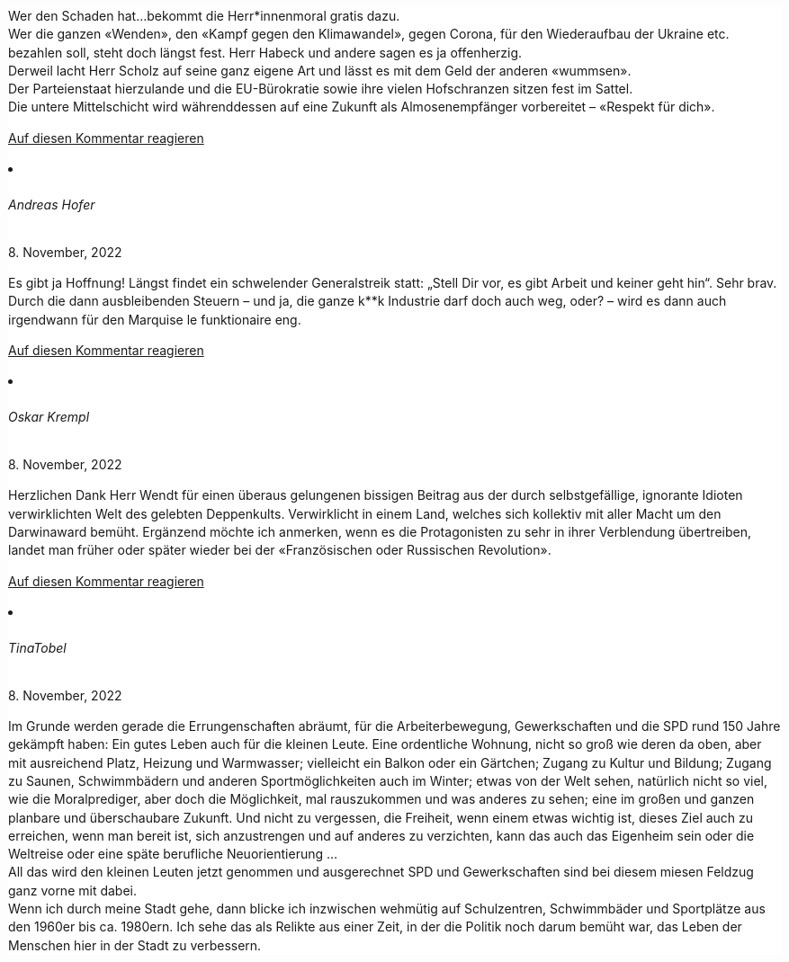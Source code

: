 
Wer den Schaden hat&#8230;bekommt die Herr*innenmoral gratis dazu.<br>
Wer die ganzen «Wenden», den «Kampf gegen den Klimawandel», gegen Corona, für den Wiederaufbau der Ukraine etc. bezahlen soll, steht doch längst fest. Herr Habeck und andere sagen es ja offenherzig.<br>
Derweil lacht Herr Scholz auf seine ganz eigene Art und lässt es mit dem Geld der anderen «wummsen».<br>
Der Parteienstaat hierzulande und die EU-Bürokratie sowie ihre vielen Hofschranzen sitzen fest im Sattel.<br>
Die untere Mittelschicht wird währenddessen auf eine Zukunft als Almosenempfänger vorbereitet &#8211; «Respekt für dich».

<a rel="nofollow" class="comment-reply-link" href="#comment-118834" data-commentid="118834" data-postid="16311" data-belowelement="comment-118834" data-respondelement="respond" data-replyto="Antworte auf Alexander Peter" aria-label="Antworte auf Alexander Peter">Auf diesen Kommentar reagieren</a> 


</li>
<li class="comment odd alt thread-odd thread-alt depth-1 clearfix" id="li-comment-118835">
<h6 class="author">Andreas Hofer</h6> <span class="date">8. November, 2022</span>



Es gibt ja Hoffnung! Längst findet ein schwelender Generalstreik statt: „Stell Dir vor, es gibt Arbeit und keiner geht hin“. Sehr brav. Durch die dann ausbleibenden Steuern &#8211; und ja, die ganze k**k Industrie darf doch auch weg, oder? &#8211; wird es dann auch irgendwann für den Marquise le funktionaire eng.

<a rel="nofollow" class="comment-reply-link" href="#comment-118835" data-commentid="118835" data-postid="16311" data-belowelement="comment-118835" data-respondelement="respond" data-replyto="Antworte auf Andreas Hofer" aria-label="Antworte auf Andreas Hofer">Auf diesen Kommentar reagieren</a> 


</li>
<li class="comment even thread-even depth-1 clearfix" id="li-comment-118836">
<h6 class="author">Oskar Krempl</h6> <span class="date">8. November, 2022</span>



Herzlichen Dank Herr Wendt für einen überaus gelungenen bissigen Beitrag aus der durch selbstgefällige, ignorante Idioten verwirklichten Welt des gelebten Deppenkults. Verwirklicht in einem Land, welches sich kollektiv mit aller Macht um den Darwinaward bemüht. Ergänzend möchte ich anmerken, wenn es die Protagonisten zu sehr in ihrer Verblendung übertreiben, landet man früher oder später wieder bei der «Französischen oder Russischen Revolution».

<a rel="nofollow" class="comment-reply-link" href="#comment-118836" data-commentid="118836" data-postid="16311" data-belowelement="comment-118836" data-respondelement="respond" data-replyto="Antworte auf Oskar Krempl" aria-label="Antworte auf Oskar Krempl">Auf diesen Kommentar reagieren</a> 


</li>
<li class="comment odd alt thread-odd thread-alt depth-1 clearfix" id="li-comment-118839">
<h6 class="author">TinaTobel</h6> <span class="date">8. November, 2022</span>



Im Grunde werden gerade die Errungenschaften abräumt, für die Arbeiterbewegung, Gewerkschaften und die SPD rund 150 Jahre gekämpft haben: Ein gutes Leben auch für die kleinen Leute. Eine ordentliche Wohnung, nicht so groß wie deren da oben, aber mit ausreichend Platz, Heizung und Warmwasser; vielleicht ein Balkon oder ein Gärtchen; Zugang zu Kultur und Bildung; Zugang zu Saunen, Schwimmbädern und anderen Sportmöglichkeiten auch im Winter; etwas von der Welt sehen, natürlich nicht so viel, wie die Moralprediger, aber doch die Möglichkeit, mal rauszukommen und was anderes zu sehen; eine im großen und ganzen planbare und überschaubare Zukunft. Und nicht zu vergessen, die Freiheit, wenn einem etwas wichtig ist, dieses Ziel auch zu erreichen, wenn man bereit ist, sich anzustrengen und auf anderes zu verzichten, kann das auch das Eigenheim sein oder die Weltreise oder eine späte berufliche Neuorientierung &#8230;<br>
All das wird den kleinen Leuten jetzt genommen und ausgerechnet SPD und Gewerkschaften sind bei diesem miesen Feldzug ganz vorne mit dabei.<br>
Wenn ich durch meine Stadt gehe, dann blicke ich inzwischen wehmütig auf Schulzentren, Schwimmbäder und Sportplätze aus den 1960er bis ca. 1980ern. Ich sehe das als Relikte aus einer Zeit, in der die Politik noch darum bemüht war, das Leben der Menschen hier in der Stadt zu verbessern.

